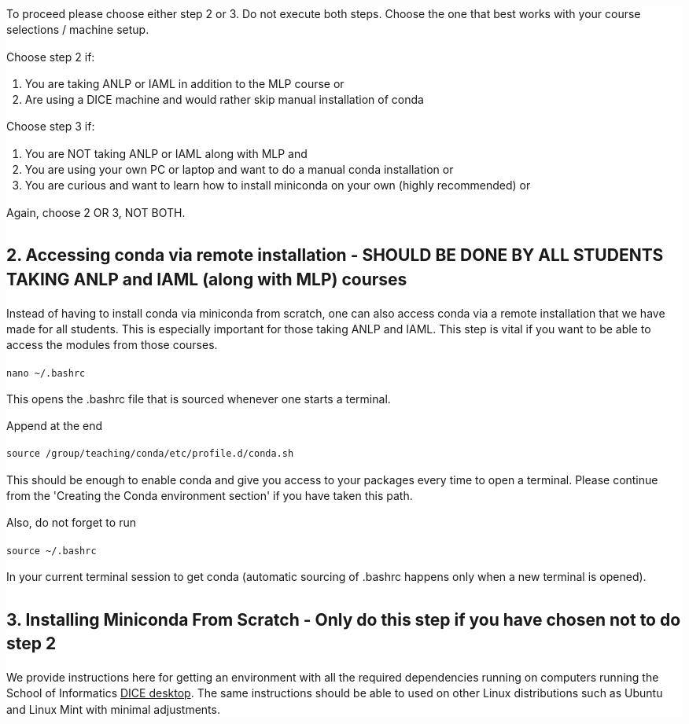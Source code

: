 To proceed please choose either step 2 or 3. Do not execute both steps. Choose the one that best works with your course selections / machine setup.

Choose step 2 if:

1. You are taking ANLP or IAML in addition to the MLP course or
2. Are using a DICE machine and would rather skip manual installation of conda

Choose step 3 if:

1. You are NOT taking ANLP or IAML along with MLP and
1. You are using your own PC or laptop and want to do a manual conda installation or
2. You are curious and want to learn how to install miniconda on your own (highly recommended) or

Again, choose 2 OR 3, NOT BOTH.

## 2. Accessing conda via remote installation - SHOULD BE DONE BY ALL STUDENTS TAKING ANLP and IAML (along with MLP) courses

Instead of having to install conda via miniconda from scratch, one can also access conda via a remote installation that we have made for all students. This is especially important for those taking ANLP and IAML. This step is vital if you want to be able to access the modules from those courses.

```
nano ~/.bashrc
```
This opens the .bashrc file that is sourced whenever one starts a terminal.

Append at the end
```
source /group/teaching/conda/etc/profile.d/conda.sh
```
This should be enough to enable conda and give you access to your packages every time to open a terminal. Please continue from the 'Creating the Conda environment section' if you have taken this path.

Also, do not forget to run

```
source ~/.bashrc
```
In your current terminal session to get conda (automatic sourcing of .bashrc happens only when a new terminal is opened).


## 3. Installing Miniconda From Scratch - Only do this step if you have chosen not to do step 2


We provide instructions here for getting an environment with all the required dependencies running on computers running 
the School of Informatics [DICE desktop](http://computing.help.inf.ed.ac.uk/dice-platform). The same instructions 
should be able to used on other Linux distributions such as Ubuntu and Linux Mint with minimal adjustments.
